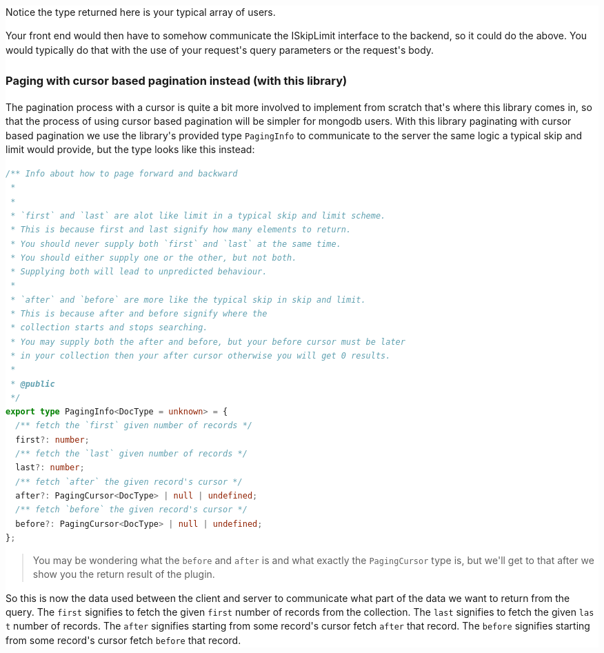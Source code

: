 Notice the type returned here is your typical array of users.

Your front end would then have to somehow communicate the ISkipLimit interface to the backend, so it could do the above. You would typically do that with the use of your request's query parameters or the request's body.

### Paging with cursor based pagination instead (with this library)

The pagination process with a cursor is quite a bit more involved to implement from scratch that's where this library comes in, so that the process of using cursor based pagination will be simpler for mongodb users. With this library paginating with cursor based pagination we use the library's provided type `PagingInfo` to communicate to the server the same logic a typical skip and limit would provide, but the type looks like this instead:

```ts
/** Info about how to page forward and backward
 *
 *
 * `first` and `last` are alot like limit in a typical skip and limit scheme.
 * This is because first and last signify how many elements to return.
 * You should never supply both `first` and `last` at the same time.
 * You should either supply one or the other, but not both.
 * Supplying both will lead to unpredicted behaviour.
 *
 * `after` and `before` are more like the typical skip in skip and limit.
 * This is because after and before signify where the
 * collection starts and stops searching.
 * You may supply both the after and before, but your before cursor must be later
 * in your collection then your after cursor otherwise you will get 0 results.
 *
 * @public
 */
export type PagingInfo<DocType = unknown> = {
  /** fetch the `first` given number of records */
  first?: number;
  /** fetch the `last` given number of records */
  last?: number;
  /** fetch `after` the given record's cursor */
  after?: PagingCursor<DocType> | null | undefined;
  /** fetch `before` the given record's cursor */
  before?: PagingCursor<DocType> | null | undefined;
};
```

> You may be wondering what the `before` and `after` is and what exactly the `PagingCursor` type is, but we'll get to that after we show you the return result of the plugin.

So this is now the data used between the client and server to communicate what part of the data we want to return from the query. The `first` signifies to fetch the given `first` number of records from the collection. The `last` signifies to fetch the given `last` number of records. The `after` signifies starting from some record's cursor fetch `after` that record. The `before` signifies starting from some record's cursor fetch `before` that record.
